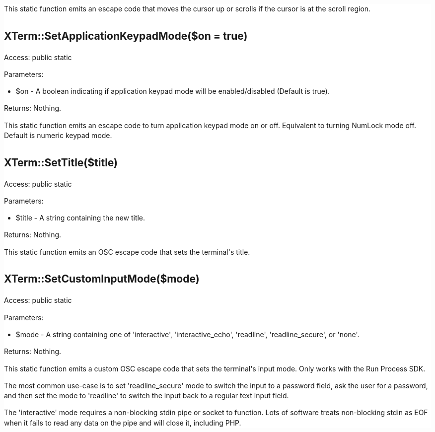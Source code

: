 This static function emits an escape code that moves the cursor up or scrolls if the cursor is at the scroll region.

XTerm::SetApplicationKeypadMode($on = true)
-------------------------------------------

Access:  public static

Parameters:

* $on - A boolean indicating if application keypad mode will be enabled/disabled (Default is true).

Returns:  Nothing.

This static function emits an escape code to turn application keypad mode on or off.  Equivalent to turning NumLock mode off.  Default is numeric keypad mode.

XTerm::SetTitle($title)
-----------------------

Access:  public static

Parameters:

* $title - A string containing the new title.

Returns:  Nothing.

This static function emits an OSC escape code that sets the terminal's title.

XTerm::SetCustomInputMode($mode)
--------------------------------

Access:  public static

Parameters:

* $mode - A string containing one of 'interactive', 'interactive_echo', 'readline', 'readline_secure', or 'none'.

Returns:  Nothing.

This static function emits a custom OSC escape code that sets the terminal's input mode.  Only works with the Run Process SDK.

The most common use-case is to set 'readline_secure' mode to switch the input to a password field, ask the user for a password, and then set the mode to 'readline' to switch the input back to a regular text input field.

The 'interactive' mode requires a non-blocking stdin pipe or socket to function.  Lots of software treats non-blocking stdin as EOF when it fails to read any data on the pipe and will close it, including PHP.

